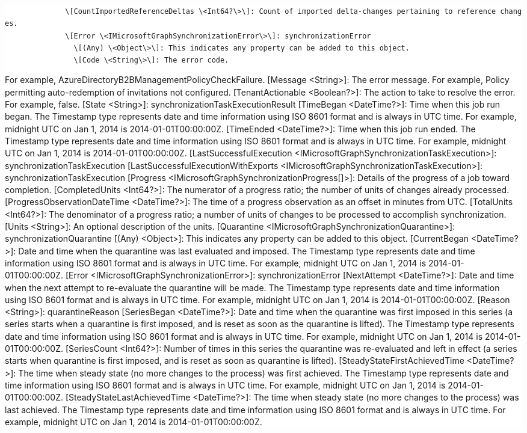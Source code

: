                   \[CountImportedReferenceDeltas \<Int64?\>\]: Count of imported delta-changes pertaining to reference changes.
                  \[Error \<IMicrosoftGraphSynchronizationError\>\]: synchronizationError
                    \[(Any) \<Object\>\]: This indicates any property can be added to this object.
                    \[Code \<String\>\]: The error code.
For example, AzureDirectoryB2BManagementPolicyCheckFailure.
                    \[Message \<String\>\]: The error message.
For example, Policy permitting auto-redemption of invitations not configured.
                    \[TenantActionable \<Boolean?\>\]: The action to take to resolve the error.
For example, false.
                  \[State \<String\>\]: synchronizationTaskExecutionResult
                  \[TimeBegan \<DateTime?\>\]: Time when this job run began.
The Timestamp type represents date and time information using ISO 8601 format and is always in UTC time.
For example, midnight UTC on Jan 1, 2014 is 2014-01-01T00:00:00Z.
                  \[TimeEnded \<DateTime?\>\]: Time when this job run ended.
The Timestamp type represents date and time information using ISO 8601 format and is always in UTC time.
For example, midnight UTC on Jan 1, 2014 is 2014-01-01T00:00:00Z.
                \[LastSuccessfulExecution \<IMicrosoftGraphSynchronizationTaskExecution\>\]: synchronizationTaskExecution
                \[LastSuccessfulExecutionWithExports \<IMicrosoftGraphSynchronizationTaskExecution\>\]: synchronizationTaskExecution
                \[Progress \<IMicrosoftGraphSynchronizationProgress\[\]\>\]: Details of the progress of a job toward completion.
                  \[CompletedUnits \<Int64?\>\]: The numerator of a progress ratio; the number of units of changes already processed.
                  \[ProgressObservationDateTime \<DateTime?\>\]: The time of a progress observation as an offset in minutes from UTC.
                  \[TotalUnits \<Int64?\>\]: The denominator of a progress ratio; a number of units of changes to be processed to accomplish synchronization.
                  \[Units \<String\>\]: An optional description of the units.
                \[Quarantine \<IMicrosoftGraphSynchronizationQuarantine\>\]: synchronizationQuarantine
                  \[(Any) \<Object\>\]: This indicates any property can be added to this object.
                  \[CurrentBegan \<DateTime?\>\]: Date and time when the quarantine was last evaluated and imposed.
The Timestamp type represents date and time information using ISO 8601 format and is always in UTC time.
For example, midnight UTC on Jan 1, 2014 is 2014-01-01T00:00:00Z.
                  \[Error \<IMicrosoftGraphSynchronizationError\>\]: synchronizationError
                  \[NextAttempt \<DateTime?\>\]: Date and time when the next attempt to re-evaluate the quarantine will be made.
The Timestamp type represents date and time information using ISO 8601 format and is always in UTC time.
For example, midnight UTC on Jan 1, 2014 is 2014-01-01T00:00:00Z.
                  \[Reason \<String\>\]: quarantineReason
                  \[SeriesBegan \<DateTime?\>\]: Date and time when the quarantine was first imposed in this series (a series starts when a quarantine is first imposed, and is reset as soon as the quarantine is lifted).
The Timestamp type represents date and time information using ISO 8601 format and is always in UTC time.
For example, midnight UTC on Jan 1, 2014 is 2014-01-01T00:00:00Z.
                  \[SeriesCount \<Int64?\>\]: Number of times in this series the quarantine was re-evaluated and left in effect (a series starts when quarantine is first imposed, and is reset as soon as quarantine is lifted).
                \[SteadyStateFirstAchievedTime \<DateTime?\>\]: The time when steady state (no more changes to the process) was first achieved.
The Timestamp type represents date and time information using ISO 8601 format and is always in UTC time.
For example, midnight UTC on Jan 1, 2014 is 2014-01-01T00:00:00Z.
                \[SteadyStateLastAchievedTime \<DateTime?\>\]: The time when steady state (no more changes to the process) was last achieved.
The Timestamp type represents date and time information using ISO 8601 format and is always in UTC time.
For example, midnight UTC on Jan 1, 2014 is 2014-01-01T00:00:00Z.